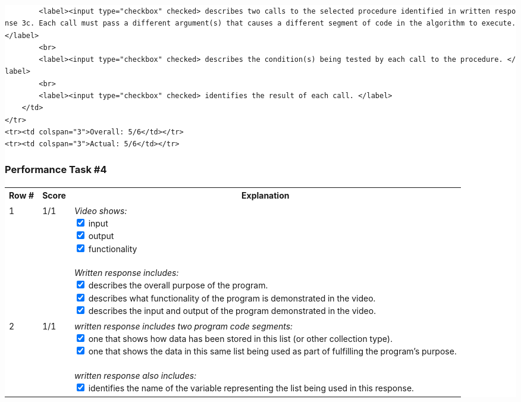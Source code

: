             <label><input type="checkbox" checked> describes two calls to the selected procedure identified in written response 3c. Each call must pass a different argument(s) that causes a different segment of code in the algorithm to execute. </label>
            <br>
            <label><input type="checkbox" checked> describes the condition(s) being tested by each call to the procedure. </label>
            <br>
            <label><input type="checkbox" checked> identifies the result of each call. </label>
        </td>
    </tr>
    <tr><td colspan="3">Overall: 5/6</td></tr>
    <tr><td colspan="3">Actual: 5/6</td></tr>
</table>

### Performance Task #4

<table>
    <tr>
        <th>Row #</th>
        <th>Score</th>
        <th>Explanation</th>
    </tr>
    <tr>
        <td>1</td>
        <td>1/1</td>
        <td>
            <i>Video shows:</i>
            <br>
            <label><input type="checkbox" checked> input</label>
            <br>
            <label><input type="checkbox" checked> output</label>
            <br>
            <label><input type="checkbox" checked> functionality</label>
            <br>
            <br>
            <i>Written response includes:</i>
            <br>
            <label><input type="checkbox" checked> describes the overall purpose of the program.</label><br>
            <label><input type="checkbox" checked> describes what functionality of the program is demonstrated in the video. </label>
            <br>
            <label><input type="checkbox" checked> describes the input and output of the program demonstrated in the video.</label>
        </td>
    </tr>
    <tr>
        <td>2</td>
        <td>1/1</td>
        <td>
            <i>written response includes two program code segments:</i>
            <br>
            <input type="checkbox" checked><label> one that shows how data has been stored in this list (or other collection type).</label>
            <br>
            <label><input type="checkbox" checked> one that shows the data in this same list being used as part of fulfilling the program’s purpose.</label>
            <br>
            <br>
            <i>written response also includes:</i>
            <br>
            <label><input type="checkbox" checked> identifies the name of the variable representing the list being used in this response. </label>
            <br>